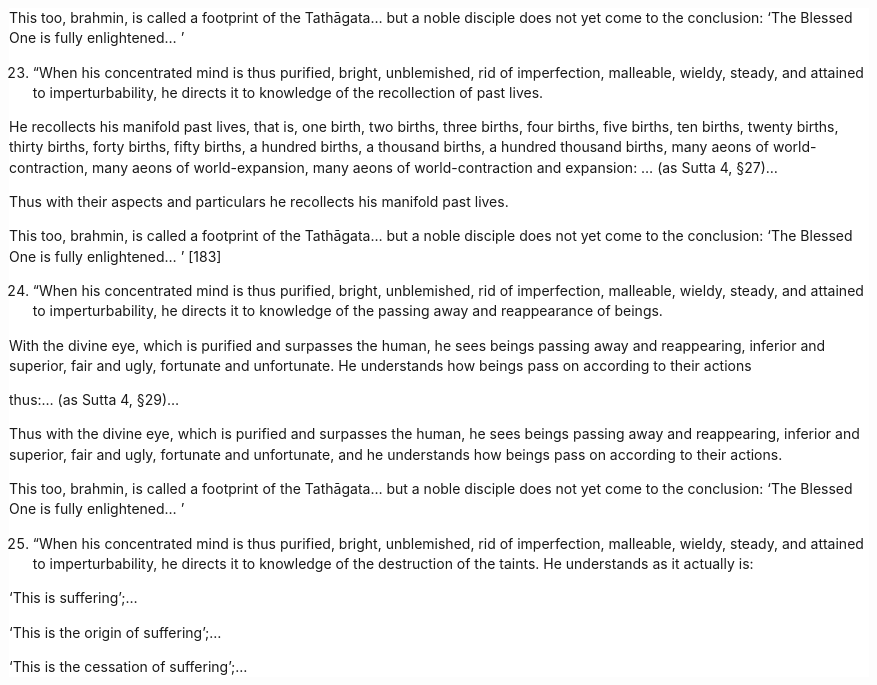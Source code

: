 This too, brahmin, is called a footprint of the Tathāgata…
but a noble disciple does not yet come to the conclusion: ‘The
Blessed One is fully enlightened… ’

23. “When his concentrated mind is thus purified, bright,
unblemished, rid of imperfection, malleable, wieldy, steady,
and attained to imperturbability, he directs it to knowledge of
the recollection of past lives.

He recollects his manifold past lives, that is, one birth, two
births, three births, four births, five births, ten births, twenty
births, thirty births, forty births, fifty births, a hundred births,
a thousand births, a hundred thousand births, many aeons
of world-contraction, many aeons of world-expansion, many
aeons of world-contraction and expansion: … (as Sutta 4,
§27)…

Thus with their aspects and particulars he recollects his
manifold past lives.

This too, brahmin, is called a footprint of the Tathāgata…
but a noble disciple does not yet come to the conclusion: ‘The
Blessed One is fully enlightened… ’ [183]

24. “When his concentrated mind is thus purified, bright,
unblemished, rid of imperfection, malleable, wieldy, steady,
and attained to imperturbability, he directs it to knowledge of
the passing away and reappearance of beings.

With the divine eye, which is purified and surpasses
the human, he sees beings passing away and reappearing,
inferior and superior, fair and ugly, fortunate and unfortunate.
He understands how beings pass on according to their actions


thus:… (as Sutta 4, §29)…

Thus with the divine eye, which is purified and surpasses
the human, he sees beings passing away and reappearing,
inferior and superior, fair and ugly, fortunate and unfortunate,
and he understands how beings pass on according to their
actions.

This too, brahmin, is called a footprint of the Tathāgata…
but a noble disciple does not yet come to the conclusion: ‘The
Blessed One is fully enlightened… ’

25. “When his concentrated mind is thus purified, bright,
unblemished, rid of imperfection, malleable, wieldy, steady,
and attained to imperturbability, he directs it to knowledge of
the destruction of the taints. He understands as it actually is:

‘This is suffering’;…

‘This is the origin of suffering’;…

‘This is the cessation of suffering’;…
